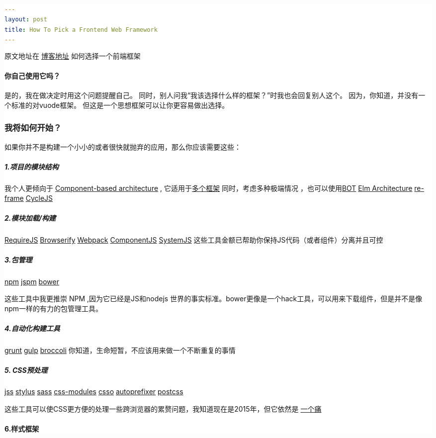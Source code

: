 ```yaml
---
layout: post
title: How To Pick a Frontend Web Framework
---
```

原文地址在 [博客地址](http://www.fse.guru/how-to-pick-a-frontend-web-framework)
如何选择一个前端框架


#### 你自己使用它吗？

是的，我在做决定时用这个问题提醒自己。
同时，别人问我“我该选择什么样的框架？”时我也会回复别人这个。
因为，你知道，并没有一个标准的对vuode框架。
但这是一个思想框架可以让你更容易做出选择。

### 我将如何开始？

如果你并不是构建一个小小的或者很快就抛弃的应用，那么你应该需要这些：

##### 1.项目的模块结构

我个人更倾向于 [Component-based architecture](http://benmccormick.org/2014/08/07/component-based-development/) , 它适用于[多个框架](http://derickbailey.com/2015/08/26/building-a-component-based-web-ui-with-modern-javascript-frameworks/) 
同时，考虑多种极端情况 ，也可以使用[BOT](http://www.chris-granger.com/2013/01/24/the-ide-as-data/) [Elm Architecture](https://github.com/evancz/elm-architecture-tutorial/) [re-frame](https://github.com/Day8/re-frame) [CycleJS](http://cycle.js.org/)

##### 2.模块加载/构建

[RequireJS](requirejs.org) [Browserify](http://browserify.org/) [Webpack](https://webpack.github.io/) [ComponentJS](componentjs.com) [SystemJS](https://github.com/systemjs/systemjs)
这些工具金额已帮助你保持JS代码（或者组件）分离并且可控

##### 3.包管理
[npm](npmjs.org) [jspm](http://jspm.io/) [bower](http://bower.io/)

这些工具中我更推崇 NPM ,因为它已经是JS和nodejs 世界的事实标准。bower更像是一个hack工具，可以用来下载组件，但是并不是像npm一样的有力的包管理工具。

##### 4.自动化构建工具

[grunt](http://gruntjs.com) [gulp](http://gulpjs.com/) [broccoli](http://broccolijs.com/) 
你知道，生命短暂，不应该用来做一个不断重复的事情


##### 5. CSS预处理

[jss](https://github.com/kof/jss) [stylus](http://learnboost.github.io/stylus/) [sass](http://sass-lang.com/) [css-modules](https://github.com/css-modules/css-modules) [csso](http://css.github.io/csso/) [autoprefixer](https://github.com/postcss/autoprefixer) [postcss](https://github.com/postcss/postcss) 

这些工具可以使CSS更方便的处理一些跨浏览器的累赘问题，我知道现在是2015年，但它依然是 [一个痛](http://caniuse.com/#search=svg)
#### 6.样式框架
